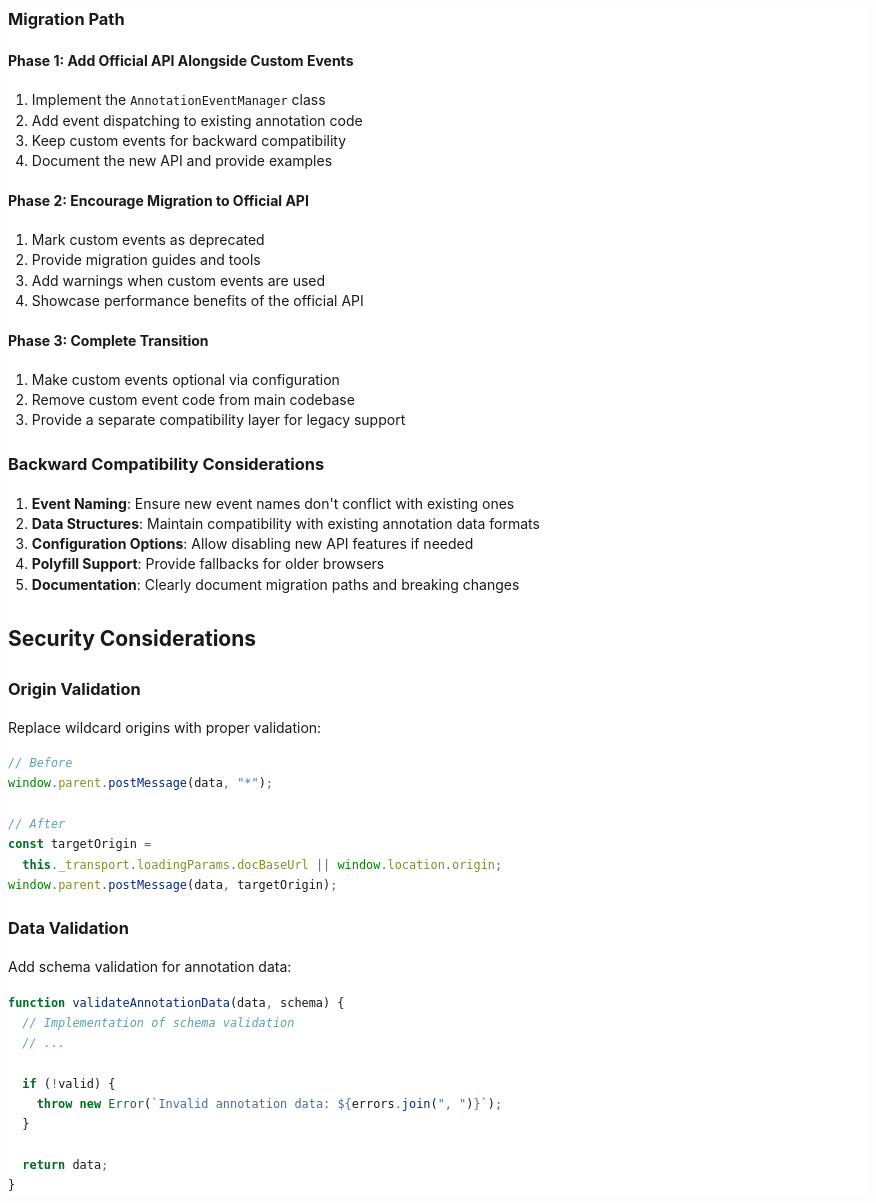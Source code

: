 ### Migration Path

#### Phase 1: Add Official API Alongside Custom Events

1. Implement the `AnnotationEventManager` class
2. Add event dispatching to existing annotation code
3. Keep custom events for backward compatibility
4. Document the new API and provide examples

#### Phase 2: Encourage Migration to Official API

1. Mark custom events as deprecated
2. Provide migration guides and tools
3. Add warnings when custom events are used
4. Showcase performance benefits of the official API

#### Phase 3: Complete Transition

1. Make custom events optional via configuration
2. Remove custom event code from main codebase
3. Provide a separate compatibility layer for legacy support

### Backward Compatibility Considerations

1. **Event Naming**: Ensure new event names don't conflict with existing ones
2. **Data Structures**: Maintain compatibility with existing annotation data formats
3. **Configuration Options**: Allow disabling new API features if needed
4. **Polyfill Support**: Provide fallbacks for older browsers
5. **Documentation**: Clearly document migration paths and breaking changes

## Security Considerations

### Origin Validation

Replace wildcard origins with proper validation:

```javascript
// Before
window.parent.postMessage(data, "*");

// After
const targetOrigin =
  this._transport.loadingParams.docBaseUrl || window.location.origin;
window.parent.postMessage(data, targetOrigin);
```

### Data Validation

Add schema validation for annotation data:

```javascript
function validateAnnotationData(data, schema) {
  // Implementation of schema validation
  // ...

  if (!valid) {
    throw new Error(`Invalid annotation data: ${errors.join(", ")}`);
  }

  return data;
}
```
